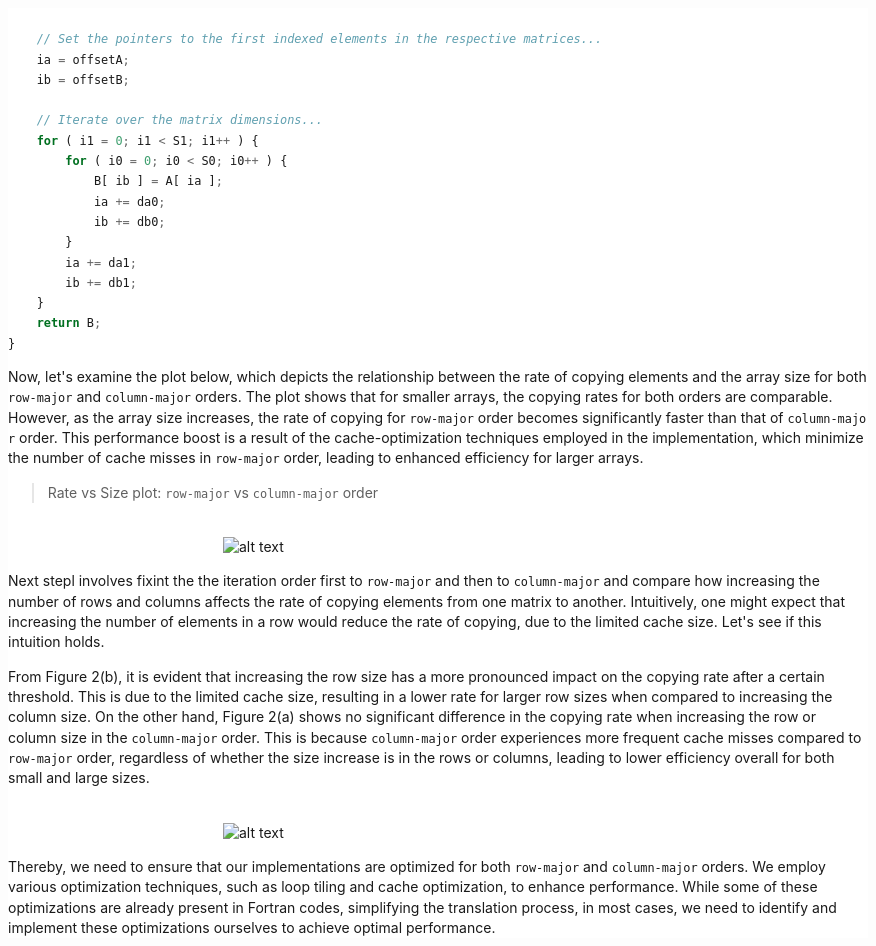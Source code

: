 ```javascript

	// Set the pointers to the first indexed elements in the respective matrices...
	ia = offsetA;
	ib = offsetB;

	// Iterate over the matrix dimensions...
	for ( i1 = 0; i1 < S1; i1++ ) {
		for ( i0 = 0; i0 < S0; i0++ ) {
			B[ ib ] = A[ ia ];
			ia += da0;
			ib += db0;
		}
		ia += da1;
		ib += db1;
	}
	return B;
}
```

Now, let's examine the plot below, which depicts the relationship between the rate of copying elements and the array size for both `row-major` and `column-major` orders. The plot shows that for smaller arrays, the copying rates for both orders are comparable. However, as the array size increases, the rate of copying for `row-major` order becomes significantly faster than that of `column-major` order. This performance boost is a result of the cache-optimization techniques employed in the implementation, which minimize the number of cache misses in `row-major` order, leading to enhanced efficiency for larger arrays.

> Rate vs Size plot: `row-major` vs `column-major` order 

<br>
<img src="/posts/implement-lapack-routines-in-stdlib/rate-vs-size-row-vs-column.png" alt="alt text" style="position:relative;left:25%;width:50%;height:50%;">

<br>

Next stepl involves fixint the the iteration order first to `row-major` and then to `column-major` and compare how increasing the number of rows and columns affects the rate of copying elements from one matrix to another. Intuitively, one might expect that increasing the number of elements in a row would reduce the rate of copying, due to the limited cache size. Let's see if this intuition holds.

From Figure 2(b), it is evident that increasing the row size has a more pronounced impact on the copying rate after a certain threshold. This is due to the limited cache size, resulting in a lower rate for larger row sizes when compared to increasing the column size. On the other hand, Figure 2(a) shows no significant difference in the copying rate when increasing the row or column size in the `column-major` order. This is because `column-major` order experiences more frequent cache misses compared to `row-major` order, regardless of whether the size increase is in the rows or columns, leading to lower efficiency overall for both small and large sizes.

<br>
<img src="/posts/implement-lapack-routines-in-stdlib/combined-increasing-size-row-col.png" alt="alt text" style="position:relative;left:25%;width:50%;height:50%;">

<br>

Thereby, we need to ensure that our implementations are optimized for both `row-major` and `column-major` orders. We employ various optimization techniques, such as loop tiling and cache optimization, to enhance performance. While some of these optimizations are already present in Fortran codes, simplifying the translation process, in most cases, we need to identify and implement these optimizations ourselves to achieve optimal performance.
